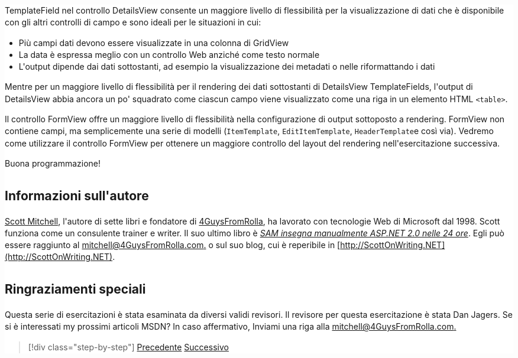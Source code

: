 TemplateField nel controllo DetailsView consente un maggiore livello di flessibilità per la visualizzazione di dati che è disponibile con gli altri controlli di campo e sono ideali per le situazioni in cui:

- Più campi dati devono essere visualizzate in una colonna di GridView
- La data è espressa meglio con un controllo Web anziché come testo normale
- L'output dipende dai dati sottostanti, ad esempio la visualizzazione dei metadati o nelle riformattando i dati

Mentre per un maggiore livello di flessibilità per il rendering dei dati sottostanti di DetailsView TemplateFields, l'output di DetailsView abbia ancora un po' squadrato come ciascun campo viene visualizzato come una riga in un elemento HTML `<table>`.

Il controllo FormView offre un maggiore livello di flessibilità nella configurazione di output sottoposto a rendering. FormView non contiene campi, ma semplicemente una serie di modelli (`ItemTemplate`, `EditItemTemplate`, `HeaderTemplate`e così via). Vedremo come utilizzare il controllo FormView per ottenere un maggiore controllo del layout del rendering nell'esercitazione successiva.

Buona programmazione!

## <a name="about-the-author"></a>Informazioni sull'autore

[Scott Mitchell](http://www.4guysfromrolla.com/ScottMitchell.shtml), l'autore di sette libri e fondatore di [4GuysFromRolla](http://www.4guysfromrolla.com), ha lavorato con tecnologie Web di Microsoft dal 1998. Scott funziona come un consulente trainer e writer. Il suo ultimo libro è [ *SAM insegna manualmente ASP.NET 2.0 nelle 24 ore*](https://www.amazon.com/exec/obidos/ASIN/0672327384/4guysfromrollaco). Egli può essere raggiunto al [ mitchell@4GuysFromRolla.com.](mailto:mitchell@4GuysFromRolla.com) o sul suo blog, cui è reperibile in [http://ScottOnWriting.NET](http://ScottOnWriting.NET).

## <a name="special-thanks-to"></a>Ringraziamenti speciali

Questa serie di esercitazioni è stata esaminata da diversi validi revisori. Il revisore per questa esercitazione è stata Dan Jagers. Se si è interessati my prossimi articoli MSDN? In caso affermativo, Inviami una riga alla [ mitchell@4GuysFromRolla.com.](mailto:mitchell@4GuysFromRolla.com)

>[!div class="step-by-step"]
[Precedente](using-templatefields-in-the-gridview-control-vb.md)
[Successivo](using-the-formview-s-templates-vb.md)
